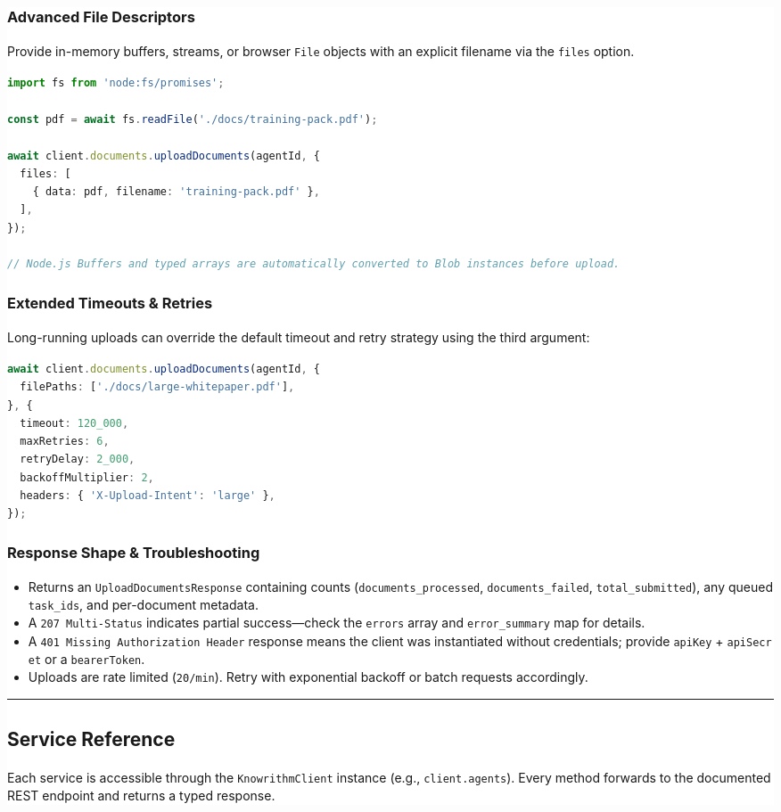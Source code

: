 ### Advanced File Descriptors

Provide in-memory buffers, streams, or browser `File` objects with an explicit filename via the `files` option.

```typescript
import fs from 'node:fs/promises';

const pdf = await fs.readFile('./docs/training-pack.pdf');

await client.documents.uploadDocuments(agentId, {
  files: [
    { data: pdf, filename: 'training-pack.pdf' },
  ],
});

// Node.js Buffers and typed arrays are automatically converted to Blob instances before upload.
```

### Extended Timeouts & Retries

Long-running uploads can override the default timeout and retry strategy using the third argument:

```typescript
await client.documents.uploadDocuments(agentId, {
  filePaths: ['./docs/large-whitepaper.pdf'],
}, {
  timeout: 120_000,
  maxRetries: 6,
  retryDelay: 2_000,
  backoffMultiplier: 2,
  headers: { 'X-Upload-Intent': 'large' },
});
```

### Response Shape & Troubleshooting

- Returns an `UploadDocumentsResponse` containing counts (`documents_processed`, `documents_failed`, `total_submitted`), any queued `task_ids`, and per-document metadata.
- A `207 Multi-Status` indicates partial success—check the `errors` array and `error_summary` map for details.
- A `401 Missing Authorization Header` response means the client was instantiated without credentials; provide `apiKey` + `apiSecret` or a `bearerToken`.
- Uploads are rate limited (`20/min`). Retry with exponential backoff or batch requests accordingly.

---

## Service Reference

Each service is accessible through the `KnowrithmClient` instance (e.g., `client.agents`). Every method forwards to the documented REST endpoint and returns a typed response.
